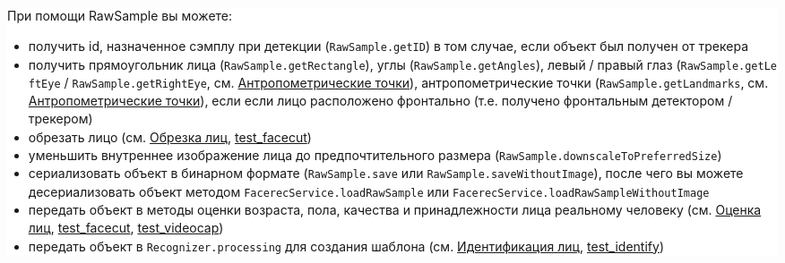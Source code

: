 При помощи RawSample вы можете:
* получить id, назначенное сэмплу при детекции (`RawSample.getID`) в том случае, если объект был получен от трекера
* получить прямоугольник лица (`RawSample.getRectangle`), углы (`RawSample.getAngles`), левый / правый глаз (`RawSample.getLeftEye` / `RawSample.getRightEye`, см. [Антропометрические точки](#антропометрические-точки)), антропометрические точки (`RawSample.getLandmarks`, см. [Антропометрические точки](#антропометрические-точки)), если если лицо расположено фронтально (т.е. получено фронтальным детектором / трекером)
* обрезать лицо (см. [Обрезка лиц](#обрезка-лиц), [test_facecut](../samples/cpp/test_facecut.md))
* уменьшить внутреннее изображение лица до предпочтительного размера (`RawSample.downscaleToPreferredSize`)
* сериализовать объект в бинарном формате (`RawSample.save` или `RawSample.saveWithoutImage`), после чего вы можете десериализовать объект методом `FacerecService.loadRawSample` или `FacerecService.loadRawSampleWithoutImage`
* передать объект в методы оценки возраста, пола, качества и принадлежности лица реальному человеку (см. [Оценка лиц](face_estimation.md), [test_facecut](../samples/cpp/test_facecut.md), [test_videocap](../samples/cpp/test_videocap.md))
* передать объект в `Recognizer.processing` для создания шаблона (см. [Идентификация лиц](face_identification.md), [test_identify](../samples/cpp/test_identify.md))

